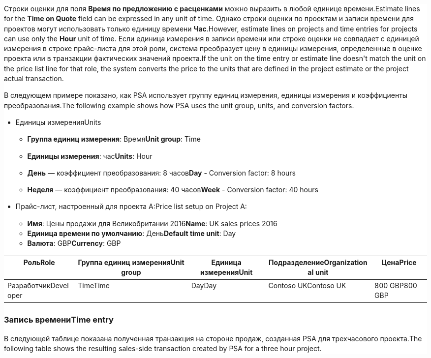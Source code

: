 <span data-ttu-id="5d5e1-154">Строки оценки для поля **Время по предложению с расценками** можно выразить в любой единице времени.</span><span class="sxs-lookup"><span data-stu-id="5d5e1-154">Estimate lines for the **Time on Quote** field can be expressed in any unit of time.</span></span> <span data-ttu-id="5d5e1-155">Однако строки оценки по проектам и записи времени для проектов могут использовать только единицу времени **Час**.</span><span class="sxs-lookup"><span data-stu-id="5d5e1-155">However, estimate lines on projects and time entries for projects can use only the **Hour** unit of time.</span></span> <span data-ttu-id="5d5e1-156">Если единица измерения в записи времени или строке оценки не совпадает с единицей измерения в строке прайс-листа для этой роли, система преобразует цену в единицы измерения, определенные в оценке проекта или в транзакции фактических значений проекта.</span><span class="sxs-lookup"><span data-stu-id="5d5e1-156">If the unit on the time entry or estimate line doesn't match the unit on the price list line for that role, the system converts the price to the units that are defined in the project estimate or the project actual transaction.</span></span>

<span data-ttu-id="5d5e1-157">В следующем примере показано, как PSA использует группу единиц измерения, единицы измерения и коэффициенты преобразования.</span><span class="sxs-lookup"><span data-stu-id="5d5e1-157">The following example shows how PSA uses the unit group, units, and conversion factors.</span></span>
- <span data-ttu-id="5d5e1-158">Единицы измерения</span><span class="sxs-lookup"><span data-stu-id="5d5e1-158">Units</span></span>

   - <span data-ttu-id="5d5e1-159">**Группа единиц измерения**: Время</span><span class="sxs-lookup"><span data-stu-id="5d5e1-159">**Unit group**: Time</span></span> 
   - <span data-ttu-id="5d5e1-160">**Единицы измерения**: час</span><span class="sxs-lookup"><span data-stu-id="5d5e1-160">**Units**: Hour</span></span> 
    
    - <span data-ttu-id="5d5e1-161">**День** — коэффициент преобразования: 8 часов</span><span class="sxs-lookup"><span data-stu-id="5d5e1-161">**Day** - Conversion factor: 8 hours</span></span>       
    - <span data-ttu-id="5d5e1-162">**Неделя** — коэффициент преобразования: 40 часов</span><span class="sxs-lookup"><span data-stu-id="5d5e1-162">**Week** - Conversion factor: 40 hours</span></span>  
        
- <span data-ttu-id="5d5e1-163">Прайс-лист, настроенный для проекта A:</span><span class="sxs-lookup"><span data-stu-id="5d5e1-163">Price list setup on Project A:</span></span>

    - <span data-ttu-id="5d5e1-164">**Имя**: Цены продажи для Великобритании 2016</span><span class="sxs-lookup"><span data-stu-id="5d5e1-164">**Name**: UK sales prices 2016</span></span> 
    - <span data-ttu-id="5d5e1-165">**Единица времени по умолчанию**: День</span><span class="sxs-lookup"><span data-stu-id="5d5e1-165">**Default time unit**: Day</span></span> 
    - <span data-ttu-id="5d5e1-166">**Валюта**: GBP</span><span class="sxs-lookup"><span data-stu-id="5d5e1-166">**Currency**: GBP</span></span>

| <span data-ttu-id="5d5e1-167">Роль</span><span class="sxs-lookup"><span data-stu-id="5d5e1-167">Role</span></span>      | <span data-ttu-id="5d5e1-168">Группа единиц измерения</span><span class="sxs-lookup"><span data-stu-id="5d5e1-168">Unit group</span></span> | <span data-ttu-id="5d5e1-169">Единица измерения</span><span class="sxs-lookup"><span data-stu-id="5d5e1-169">Unit</span></span> | <span data-ttu-id="5d5e1-170">Подразделение</span><span class="sxs-lookup"><span data-stu-id="5d5e1-170">Organizational unit</span></span> | <span data-ttu-id="5d5e1-171">Цена</span><span class="sxs-lookup"><span data-stu-id="5d5e1-171">Price</span></span>   |
|-----------|------------|------|---------------------|---------|
| <span data-ttu-id="5d5e1-172">Разработчик</span><span class="sxs-lookup"><span data-stu-id="5d5e1-172">Developer</span></span> | <span data-ttu-id="5d5e1-173">Time</span><span class="sxs-lookup"><span data-stu-id="5d5e1-173">Time</span></span>       | <span data-ttu-id="5d5e1-174">Day</span><span class="sxs-lookup"><span data-stu-id="5d5e1-174">Day</span></span>  | <span data-ttu-id="5d5e1-175">Contoso UK</span><span class="sxs-lookup"><span data-stu-id="5d5e1-175">Contoso UK</span></span>          | <span data-ttu-id="5d5e1-176">800 GBP</span><span class="sxs-lookup"><span data-stu-id="5d5e1-176">800 GBP</span></span> |

### <a name="time-entry"></a><span data-ttu-id="5d5e1-177">Запись времени</span><span class="sxs-lookup"><span data-stu-id="5d5e1-177">Time entry</span></span>

<span data-ttu-id="5d5e1-178">В следующей таблице показана полученная транзакция на стороне продаж, созданная PSA для трехчасового проекта.</span><span class="sxs-lookup"><span data-stu-id="5d5e1-178">The following table shows the resulting sales-side transaction created by PSA for a three hour project.</span></span>

